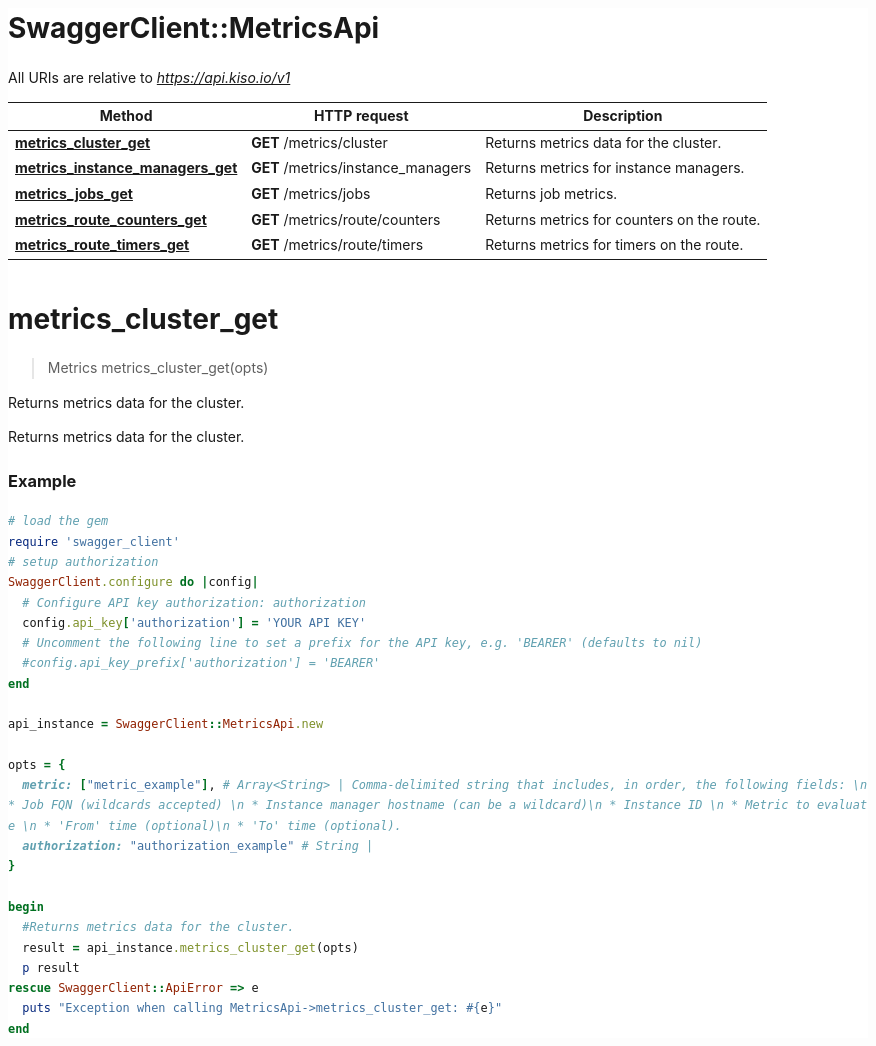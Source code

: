 # SwaggerClient::MetricsApi

All URIs are relative to *https://api.kiso.io/v1*

Method | HTTP request | Description
------------- | ------------- | -------------
[**metrics_cluster_get**](MetricsApi.md#metrics_cluster_get) | **GET** /metrics/cluster | Returns metrics data for the cluster.
[**metrics_instance_managers_get**](MetricsApi.md#metrics_instance_managers_get) | **GET** /metrics/instance_managers | Returns metrics for instance managers.
[**metrics_jobs_get**](MetricsApi.md#metrics_jobs_get) | **GET** /metrics/jobs | Returns job metrics.
[**metrics_route_counters_get**](MetricsApi.md#metrics_route_counters_get) | **GET** /metrics/route/counters | Returns metrics for counters on the route.
[**metrics_route_timers_get**](MetricsApi.md#metrics_route_timers_get) | **GET** /metrics/route/timers | Returns metrics for timers on the route.


# **metrics_cluster_get**
> Metrics metrics_cluster_get(opts)

Returns metrics data for the cluster.

Returns metrics data for the cluster.

### Example
```ruby
# load the gem
require 'swagger_client'
# setup authorization 
SwaggerClient.configure do |config|
  # Configure API key authorization: authorization
  config.api_key['authorization'] = 'YOUR API KEY'
  # Uncomment the following line to set a prefix for the API key, e.g. 'BEARER' (defaults to nil)
  #config.api_key_prefix['authorization'] = 'BEARER'
end

api_instance = SwaggerClient::MetricsApi.new

opts = { 
  metric: ["metric_example"], # Array<String> | Comma-delimited string that includes, in order, the following fields: \n * Job FQN (wildcards accepted) \n * Instance manager hostname (can be a wildcard)\n * Instance ID \n * Metric to evaluate \n * 'From' time (optional)\n * 'To' time (optional).
  authorization: "authorization_example" # String | 
}

begin
  #Returns metrics data for the cluster.
  result = api_instance.metrics_cluster_get(opts)
  p result
rescue SwaggerClient::ApiError => e
  puts "Exception when calling MetricsApi->metrics_cluster_get: #{e}"
end
```
